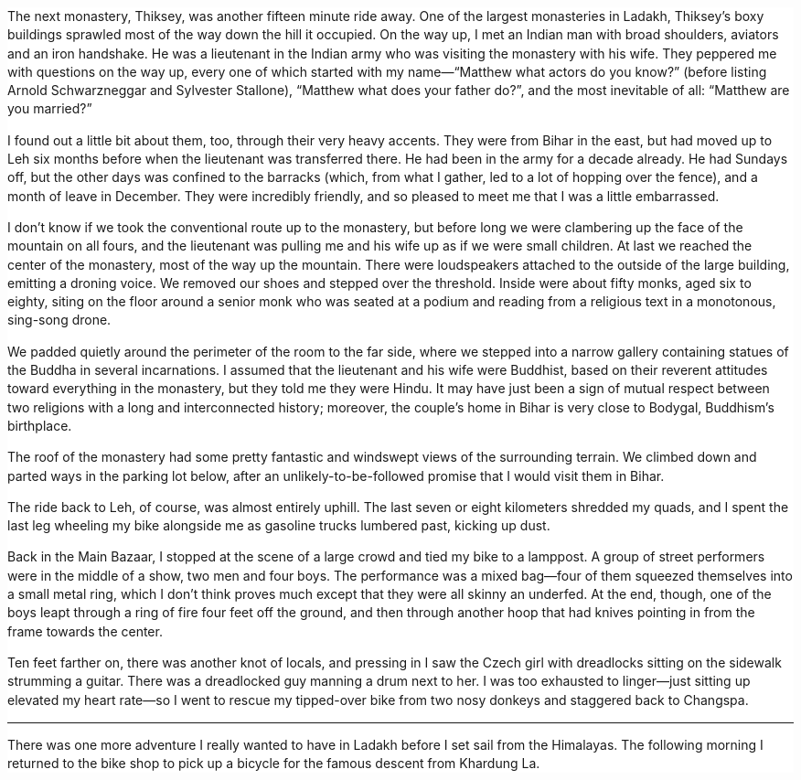 The next monastery, Thiksey, was another fifteen minute ride away. One of the largest monasteries in Ladakh, Thiksey’s boxy buildings sprawled most of the way down the hill it occupied. On the way up, I met an Indian man with broad shoulders, aviators and an iron handshake. He was a lieutenant in the Indian army who was visiting the monastery with his wife. They peppered me with questions on the way up, every one of which started with my name—“Matthew what actors do you know?” (before listing Arnold Schwarzneggar and Sylvester Stallone), “Matthew what does your father do?”, and the most inevitable of all: “Matthew are you married?”
 
I found out a little bit about them, too, through their very heavy accents. They were from Bihar in the east, but had moved up to Leh six months before when the lieutenant was transferred there. He had been in the army for a decade already. He had Sundays off, but the other days was confined to the barracks (which, from what I gather, led to a lot of hopping over the fence), and a month of leave in December. They were incredibly friendly, and so pleased to meet me that I was a little embarrassed.
 
I don’t know if we took the conventional route up to the monastery, but before long we were clambering up the face of the mountain on all fours, and the lieutenant was pulling me and his wife up as if we were small children. At last we reached the center of the monastery, most of the way up the mountain. There were loudspeakers attached to the outside of the large building, emitting a droning voice. We removed our shoes and stepped over the threshold. Inside were about fifty monks, aged six to eighty, siting on the floor around a senior monk who was seated at a podium and reading from a religious text in a monotonous, sing-song drone.
 
We padded quietly around the perimeter of the room to the far side, where we stepped into a narrow gallery containing statues of the Buddha in several incarnations. I assumed that the lieutenant and his wife were Buddhist, based on their reverent attitudes toward everything in the monastery, but they told me they were Hindu. It may have just been a sign of mutual respect between two religions with a long and interconnected history; moreover, the couple’s home in Bihar is very close to Bodygal, Buddhism’s birthplace.
 
The roof of the monastery had some pretty fantastic and windswept views of the surrounding terrain. We climbed down and parted ways in the parking lot below, after an unlikely-to-be-followed promise that I would visit them in Bihar.
 
The ride back to Leh, of course, was almost entirely uphill. The last seven or eight kilometers shredded my quads, and I spent the last leg wheeling my bike alongside me as gasoline trucks lumbered past, kicking up dust.
 
Back in the Main Bazaar, I stopped at the scene of a large crowd and tied my bike to a lamppost. A group of street performers were in the middle of a show, two men and four boys. The performance was a mixed bag—four of them squeezed themselves into a small metal ring, which I don’t think proves much except that they were all skinny an underfed. At the end, though, one of the boys leapt through a ring of fire four feet off the ground, and then through another hoop that had knives pointing in from the frame towards the center.
 
Ten feet farther on, there was another knot of locals, and pressing in I saw the Czech girl with dreadlocks sitting on the sidewalk strumming a guitar. There was a dreadlocked guy manning a drum next to her. I was too exhausted to linger—just sitting up elevated my heart rate—so I went to rescue my tipped-over bike from two nosy donkeys and staggered back to Changspa.
 
 * * *
 
There was one more adventure I really wanted to have in Ladakh before I set sail from the Himalayas. The following morning I returned to the bike shop to pick up a bicycle for the famous descent from Khardung La.
 